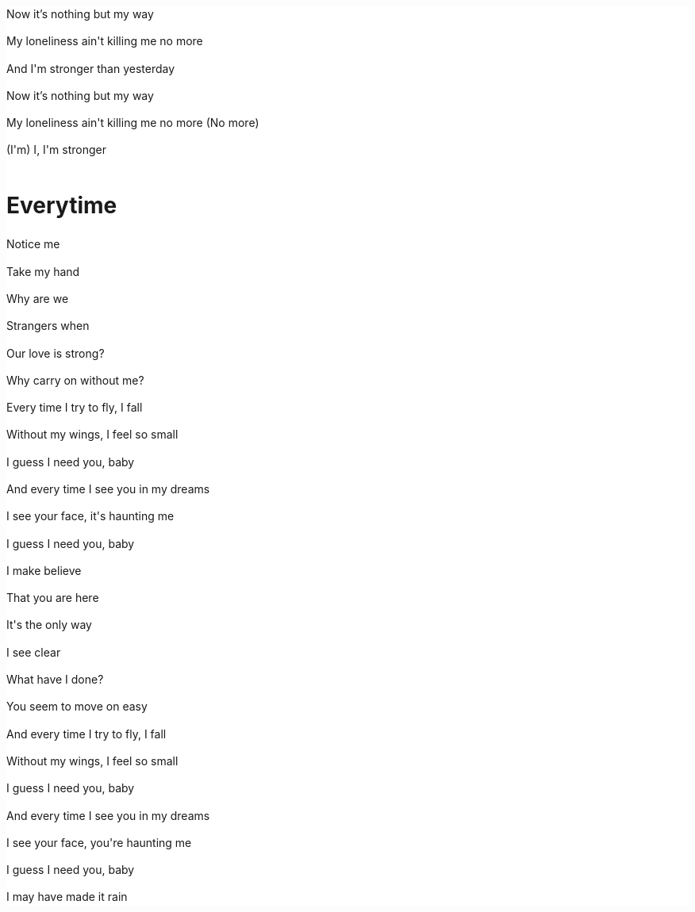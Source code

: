 Now it’s nothing but my way

My loneliness ain't killing me no more

And I'm stronger than yesterday

Now it’s nothing but my way

My loneliness ain't killing me no more (No more)

(I'm) I, I'm stronger

# Everytime 

Notice me

Take my hand

Why are we

Strangers when

Our love is strong?

Why carry on without me?

Every time I try to fly, I fall

Without my wings, I feel so small

I guess I need you, baby

And every time I see you in my dreams

I see your face, it's haunting me

I guess I need you, baby

I make believe

That you are here

It's the only way

I see clear

What have I done?

You seem to move on easy

And every time I try to fly, I fall

Without my wings, I feel so small

I guess I need you, baby

And every time I see you in my dreams

I see your face, you're haunting me

I guess I need you, baby

I may have made it rain
